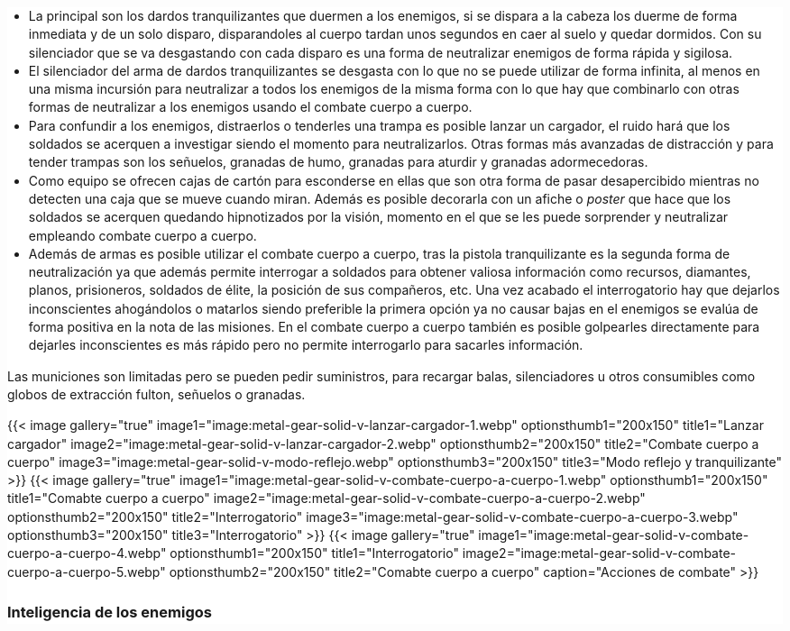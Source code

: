 * La principal son los dardos tranquilizantes que duermen a los enemigos, si se dispara a la cabeza los duerme de forma inmediata y de un solo disparo, disparandoles al cuerpo tardan unos segundos en caer al suelo y quedar dormidos. Con su silenciador que se va desgastando con cada disparo es una forma de neutralizar enemigos de forma rápida y sigilosa.
* El silenciador del arma de dardos tranquilizantes se desgasta con lo que no se puede utilizar de forma infinita, al menos en una misma incursión para neutralizar a todos los enemigos de la misma forma con lo que hay que combinarlo con otras formas de neutralizar a los enemigos usando el combate cuerpo a cuerpo.
* Para confundir a los enemigos, distraerlos o tenderles una trampa es posible lanzar un cargador, el ruido hará que los soldados se acerquen a investigar siendo el momento para neutralizarlos. Otras formas más avanzadas de distracción y para tender trampas son los señuelos, granadas de humo, granadas para aturdir y granadas adormecedoras.
* Como equipo se ofrecen cajas de cartón para esconderse en ellas que son otra forma de pasar desapercibido mientras no detecten una caja que se mueve cuando miran. Además es posible decorarla con un afiche o _poster_ que hace que los soldados se acerquen quedando hipnotizados por la visión, momento en el que se les puede sorprender y neutralizar empleando combate cuerpo a cuerpo.
* Además de armas es posible utilizar el combate cuerpo a cuerpo, tras la pistola tranquilizante es la segunda forma de neutralización ya que además permite interrogar a soldados para obtener valiosa información como recursos, diamantes, planos, prisioneros, soldados de élite, la posición de sus compañeros, etc. Una vez acabado el interrogatorio hay que dejarlos inconscientes ahogándolos o matarlos siendo preferible la primera opción ya no causar bajas en el enemigos se evalúa de forma positiva en la nota de las misiones. En el combate cuerpo a cuerpo también es posible golpearles directamente para dejarles inconscientes es más rápido pero no permite interrogarlo para sacarles información.

Las municiones son limitadas pero se pueden pedir suministros, para recargar balas, silenciadores u otros consumibles como globos de extracción fulton, señuelos o granadas.

{{< image
    gallery="true"
    image1="image:metal-gear-solid-v-lanzar-cargador-1.webp" optionsthumb1="200x150" title1="Lanzar cargador"
    image2="image:metal-gear-solid-v-lanzar-cargador-2.webp" optionsthumb2="200x150" title2="Combate cuerpo a cuerpo"
    image3="image:metal-gear-solid-v-modo-reflejo.webp" optionsthumb3="200x150" title3="Modo reflejo y tranquilizante" >}}
{{< image
    gallery="true"
    image1="image:metal-gear-solid-v-combate-cuerpo-a-cuerpo-1.webp" optionsthumb1="200x150" title1="Comabte cuerpo a cuerpo"
    image2="image:metal-gear-solid-v-combate-cuerpo-a-cuerpo-2.webp" optionsthumb2="200x150" title2="Interrogatorio"
    image3="image:metal-gear-solid-v-combate-cuerpo-a-cuerpo-3.webp" optionsthumb3="200x150" title3="Interrogatorio" >}}
{{< image
    gallery="true"
    image1="image:metal-gear-solid-v-combate-cuerpo-a-cuerpo-4.webp" optionsthumb1="200x150" title1="Interrogatorio"
    image2="image:metal-gear-solid-v-combate-cuerpo-a-cuerpo-5.webp" optionsthumb2="200x150" title2="Comabte cuerpo a cuerpo"
    caption="Acciones de combate" >}}

### Inteligencia de los enemigos
